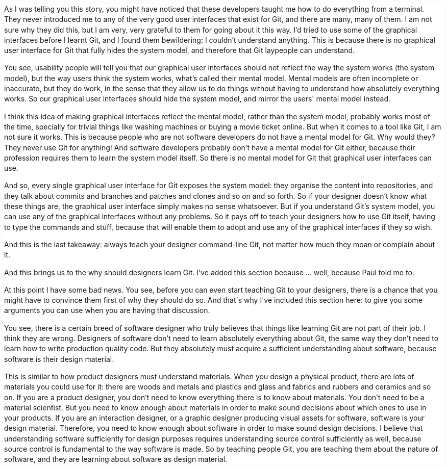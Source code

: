 As I was telling you this story, you might have noticed that these developers taught me how to do everything from a terminal. They never introduced me to any of the very good user interfaces that exist for Git, and there are many, many of them. I am not sure why they did this, but I am very, very grateful to them for going about it this way. I’d tried to use some of the graphical interfaces before I learnt Git, and I found them bewildering: I couldn’t understand anything. This is because there is no graphical user interface for Git that fully hides the system model, and therefore that Git laypeople can understand.

You see, usability people will tell you that our graphical user interfaces should not reflect the way the system works (the system model), but the way users think the system works, what’s called their mental model. Mental models are often incomplete or inaccurate, but they do work, in the sense that they allow us to do things without having to understand how absolutely everything works. So our graphical user interfaces should hide the system model, and mirror the users' mental model instead.

I think this idea of making graphical interfaces reflect the mental model, rather than the system model, probably works most of the time, specially for trivial things like washing machines or buying a movie ticket online. But when it comes to a tool like Git, I am not sure it works. This is because people who are not software developers do not have a mental model for Git. Why would they? They never use Git for anything! And software developers probably don’t have a mental model for Git either, because their profession requires them to learn the system model itself. So there is no mental model for Git that graphical user interfaces can use.

And so, every single graphical user interface for Git exposes the system model: they organise the content into repositories, and they talk about commits and branches and patches and clones and so on and so forth. So if your designer doesn’t know what these things are, the graphical user interface simply makes no sense whatsoever. But if you understand Git’s system model, you can use any of the graphical interfaces without any problems. So it pays off to teach your designers how to use Git itself, having to type the commands and stuff, because that will enable them to adopt and use any of the graphical interfaces if they so wish.

And this is the last takeaway: always teach your designer command-line Git, not matter how much they moan or complain about it.

And this brings us to the why should designers learn Git. I've added this section because ... well, because Paul told me to.

At this point I have some bad news. You see, before you can even start teaching Git to your designers, there is a chance that you might have to convince them first of why they should do so. And that's why I've included this section here: to give you some arguments you can use when you are having that discussion.

You see, there is a certain breed of software designer who truly believes that things like learning Git are not part of their job. I think they are wrong. Designers of software don’t need to learn absolutely everything about Git, the same way they don’t need to learn how to write production quality code. But they absolutely must acquire a sufficient understanding about software, because software is their design material.

This is similar to how product designers must understand materials. When you design a physical product, there are lots of materials you could use for it: there are woods and metals and plastics and glass and fabrics and rubbers and ceramics and so on. If you are a product designer, you don’t need to know everything there is to know about materials. You don’t need to be a material scientist. But you need to know enough about materials in order to make sound decisions about which ones to use in your products. If you are an interaction designer, or a graphic designer producing visual assets for software, software is your design material. Therefore, you need to know enough about software in order to make sound design decisions. I believe that understanding software sufficiently for design purposes requires understanding source control sufficiently as well, because source control is fundamental to the way software is made. So by teaching people Git, you are teaching them about the nature of software, and they are learning about software as design material.
